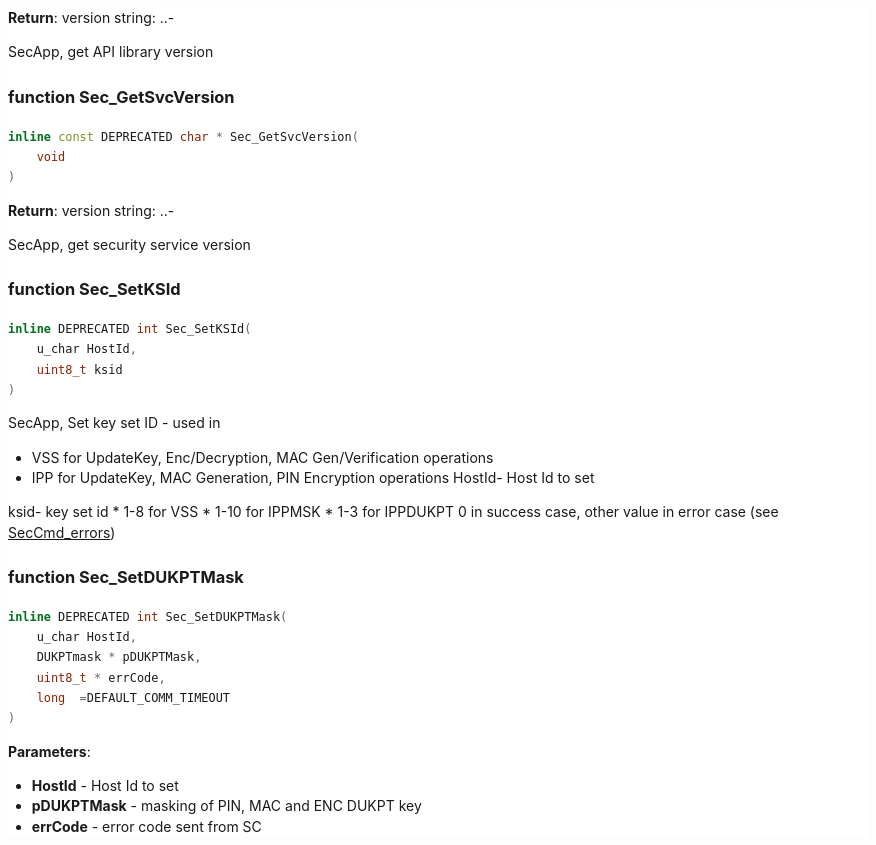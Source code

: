 
**Return**: version string: <major>.<minor>.<patch>-<build> 

SecApp, get API library version


### function Sec_GetSvcVersion

```cpp
inline const DEPRECATED char * Sec_GetSvcVersion(
    void 
)
```


**Return**: version string: <major>.<minor>.<patch>-<build> 

SecApp, get security service version


### function Sec_SetKSId

```cpp
inline DEPRECATED int Sec_SetKSId(
    u_char HostId,
    uint8_t ksid
)
```


SecApp, Set key set ID - used in

* VSS for UpdateKey, Enc/Decryption, MAC Gen/Verification operations
* IPP for UpdateKey, MAC Generation, PIN Encryption operations HostId- Host Id to set 

ksid- key set id
    * 1-8 for VSS
    * 1-10 for IPPMSK
    * 1-3 for IPPDUKPT
0 in success case, other value in error case (see [SecCmd_errors](namespacecom__verifone__seccmd.md#enum-seccmd-errors)) 


### function Sec_SetDUKPTMask

```cpp
inline DEPRECATED int Sec_SetDUKPTMask(
    u_char HostId,
    DUKPTmask * pDUKPTMask,
    uint8_t * errCode,
    long  =DEFAULT_COMM_TIMEOUT
)
```


**Parameters**: 

  * **HostId** - Host Id to set 
  * **pDUKPTMask** - masking of PIN, MAC and ENC DUKPT key 
  * **errCode** - error code sent from SC
